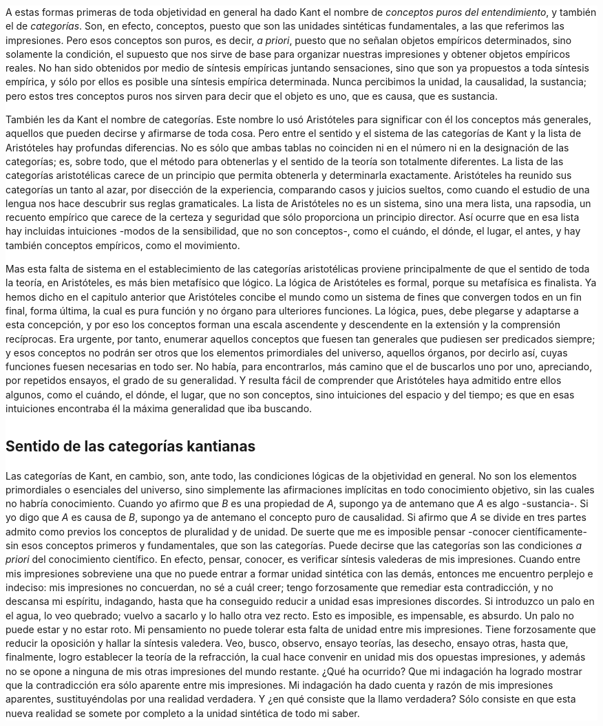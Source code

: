 
A estas formas primeras de toda objetividad en general ha dado Kant el nombre de *conceptos puros del entendimiento*, y también el de *categorías*. Son, en efecto, conceptos, puesto que son las unidades sintéticas fundamentales, a las que referimos las impresiones. Pero esos conceptos son puros, es decir, *a priori*, puesto que no señalan objetos empíricos determinados, sino solamente la condición, el supuesto que nos sirve de base para organizar nuestras impresiones y obtener objetos empíricos reales. No han sido obtenidos por medio de síntesis empíricas juntando sensaciones, sino que son ya propuestos a toda síntesis empírica, y sólo por ellos es posible una síntesis empírica determinada. Nunca percibimos la unidad, la causalidad, la sustancia; pero estos tres conceptos puros nos sirven para decir que el objeto es uno, que es causa, que es sustancia.

También les da Kant el nombre de categorías. Este nombre lo usó Aristóteles para significar con él los conceptos más generales, aquellos que pueden decirse y afirmarse de toda cosa. Pero entre el sentido y el sistema de las categorías de Kant y la lista de Aristóteles hay profundas diferencias. No es sólo que ambas tablas no coinciden ni en el número ni en la designación de las categorías; es, sobre todo, que el método para obtenerlas y el sentido de la teoría son totalmente diferentes. La lista de las categorías aristotélicas carece de un principio que permita obtenerla y determinarla exactamente. Aristóteles ha reunido sus categorías un tanto al azar, por disección de la experiencia, comparando casos y juicios sueltos, como cuando el estudio de una lengua nos hace descubrir sus reglas gramaticales. La lista de Aristóteles no es un sistema, sino una mera lista, una rapsodia, un recuento empírico que carece de la certeza y seguridad que sólo proporciona un principio director. Así ocurre que en esa lista hay incluidas intuiciones -modos de la sensibilidad, que no son conceptos-, como el cuándo, el dónde, el lugar, el antes, y hay también conceptos empíricos, como el movimiento.

Mas esta falta de sistema en el establecimiento de las categorías aristotélicas proviene principalmente de que el sentido de toda la teoría, en Aristóteles, es más bien metafísico que lógico. La lógica de Aristóteles es formal, porque su metafísica es finalista. Ya hemos dicho en el capitulo anterior que Aristóteles concibe el mundo como un sistema de fines que convergen todos en un fin final, forma última, la cual es pura función y no órgano para ulteriores funciones. La lógica, pues, debe plegarse y adaptarse a esta concepción, y por eso los conceptos forman una escala ascendente y descendente en la extensión y la comprensión recíprocas. Era urgente, por tanto, enumerar aquellos conceptos que fuesen tan generales que pudiesen ser predicados siempre; y esos conceptos no podrán ser otros que los elementos primordiales del universo, aquellos órganos, por decirlo así, cuyas funciones fuesen necesarias en todo ser. No había, para encontrarlos, más camino que el de buscarlos uno por uno, apreciando, por repetidos ensayos, el grado de su generalidad. Y resulta fácil de comprender que Aristóteles haya admitido entre ellos algunos, como el cuándo, el dónde, el lugar, que no son conceptos, sino intuiciones del espacio y del tiempo; es que en esas intuiciones encontraba él la máxima generalidad que iba buscando.

## Sentido de las categorías kantianas

Las categorías de Kant, en cambio, son, ante todo, las condiciones lógicas de la objetividad en general. No son los elementos primordiales o esenciales del universo, sino simplemente las afirmaciones implícitas en todo conocimiento objetivo, sin las cuales no habría conocimiento. Cuando yo afirmo que *B* es una propiedad de *A*, supongo ya de antemano que *A* es algo -sustancia-. Si yo digo que *A* es causa de *B*, supongo ya de antemano el concepto puro de causalidad. Si afirmo que *A* se divide en tres partes admito como previos los conceptos de pluralidad y de unidad. De suerte que me es imposible pensar -conocer científicamente- sin esos conceptos primeros y fundamentales, que son las categorías. Puede decirse que las categorías son las condiciones *a priori* del conocimiento científico. En efecto, pensar, conocer, es verificar síntesis valederas de mis impresiones. Cuando entre mis impresiones sobreviene una que no puede entrar a formar unidad sintética con las demás, entonces me encuentro perplejo e indeciso: mis impresiones no concuerdan, no sé a cuál creer; tengo forzosamente que remediar esta contradicción, y no descansa mi espíritu, indagando, hasta que ha conseguido reducir a unidad esas impresiones discordes. Si introduzco un palo en el agua, lo veo quebrado; vuelvo a sacarlo y lo hallo otra vez recto. Esto es imposible, es impensable, es absurdo. Un palo no puede estar y no estar roto. Mi pensamiento no puede tolerar esta falta de unidad entre mis impresiones. Tiene forzosamente que reducir la oposición y hallar la síntesis valedera. Veo, busco, observo, ensayo teorías, las desecho, ensayo otras, hasta que, finalmente, logro establecer la teoría de la refracción, la cual hace convenir en unidad mis dos opuestas impresiones, y además no se opone a ninguna de mis otras impresiones del mundo restante. ¿Qué ha ocurrido? Que mi indagación ha logrado mostrar que la contradicción era sólo aparente entre mis impresiones. Mi indagación ha dado cuenta y razón de mis impresiones aparentes, sustituyéndolas por una realidad verdadera. Y ¿en qué consiste que la llamo verdadera? Sólo consiste en que esta nueva realidad se somete por completo a la unidad sintética de todo mi saber.
